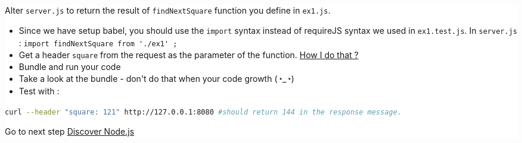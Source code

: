 Alter `server.js` to return the result of `findNextSquare` function you define in `ex1.js`.

* Since we have setup babel, you should use the `import` syntax instead of requireJS syntax we used in `ex1.test.js`. In `server.js` : `import findNextSquare from './ex1' ;`
* Get a header `square` from the request as the parameter of the function. [How I do that ?](https://nodejs.org/dist/latest-v8.x/docs/api/http.html#http_request_getheader_name)
* Bundle and run your code
* Take a look at the bundle - don't do that when your code growth (◔_◔)
* Test with :

```zsh
curl --header "square: 121" http://127.0.0.1:8080 #should return 144 in the response message.
```

Go to next step [Discover Node.js](./NODE.md)
